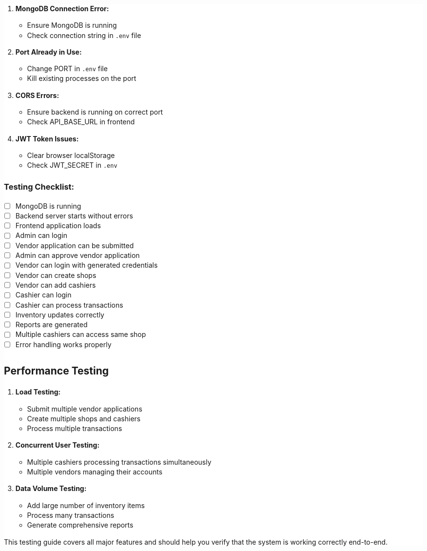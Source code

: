 1. **MongoDB Connection Error:**
   - Ensure MongoDB is running
   - Check connection string in `.env` file

2. **Port Already in Use:**
   - Change PORT in `.env` file
   - Kill existing processes on the port

3. **CORS Errors:**
   - Ensure backend is running on correct port
   - Check API_BASE_URL in frontend

4. **JWT Token Issues:**
   - Clear browser localStorage
   - Check JWT_SECRET in `.env`

### Testing Checklist:

- [ ] MongoDB is running
- [ ] Backend server starts without errors
- [ ] Frontend application loads
- [ ] Admin can login
- [ ] Vendor application can be submitted
- [ ] Admin can approve vendor application
- [ ] Vendor can login with generated credentials
- [ ] Vendor can create shops
- [ ] Vendor can add cashiers
- [ ] Cashier can login
- [ ] Cashier can process transactions
- [ ] Inventory updates correctly
- [ ] Reports are generated
- [ ] Multiple cashiers can access same shop
- [ ] Error handling works properly

## Performance Testing

1. **Load Testing:**
   - Submit multiple vendor applications
   - Create multiple shops and cashiers
   - Process multiple transactions

2. **Concurrent User Testing:**
   - Multiple cashiers processing transactions simultaneously
   - Multiple vendors managing their accounts

3. **Data Volume Testing:**
   - Add large number of inventory items
   - Process many transactions
   - Generate comprehensive reports

This testing guide covers all major features and should help you verify that the system is working correctly end-to-end. 
